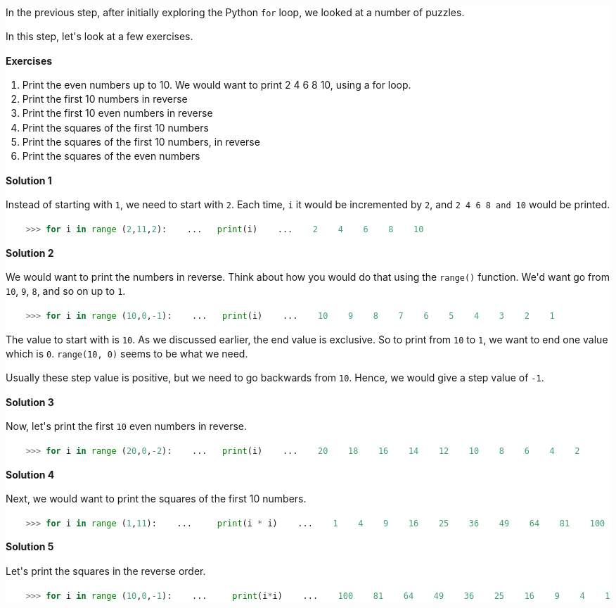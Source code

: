 In the previous step, after initially exploring the Python `for` loop, we looked at a number of puzzles.

In this step, let's look at a few exercises.

**Exercises**

1. Print the even numbers up to 10. We would want to print 2 4 6 8 10, using a for loop.
2. Print the first 10 numbers in reverse
3. Print the first 10 even numbers in reverse
4. Print the squares of the first 10 numbers
5. Print the squares of the first 10 numbers, in reverse
6. Print the squares of the even numbers

**Solution 1**

Instead of starting with `1`, we need to start with `2`. Each time, `i` it would be incremented by `2`, and `2 4 6 8 and 10` would be printed.

```python
    >>> for i in range (2,11,2):    ...   print(i)    ...    2    4    6    8    10
```

**Solution 2**

We would want to print the numbers in reverse. Think about how you would do that using the `range()` function. We'd want go from `10`, `9`, `8`, and so on up to `1`.

```python
    >>> for i in range (10,0,-1):    ...   print(i)    ...    10    9    8    7    6    5    4    3    2    1
```

The value to start with is `10`. As we discussed earlier, the end value is exclusive. So to print from `10` to `1`, we want to end one value which is `0`. `range(10, 0)` seems to be what we need.

Usually these step value is positive, but we need to go backwards from `10`. Hence, we would give a step value of `-1`.

**Solution 3**

Now, let's print the first `10` even numbers in reverse.

```python
    >>> for i in range (20,0,-2):    ...   print(i)    ...    20    18    16    14    12    10    8    6    4    2
```

**Solution 4**

Next, we would want to print the squares of the first 10 numbers.

```python
    >>> for i in range (1,11):    ...     print(i * i)    ...    1    4    9    16    25    36    49    64    81    100
```

**Solution 5**

Let's print the squares in the reverse order.

```python
    >>> for i in range (10,0,-1):    ...     print(i*i)    ...    100    81    64    49    36    25    16    9    4    1
```

